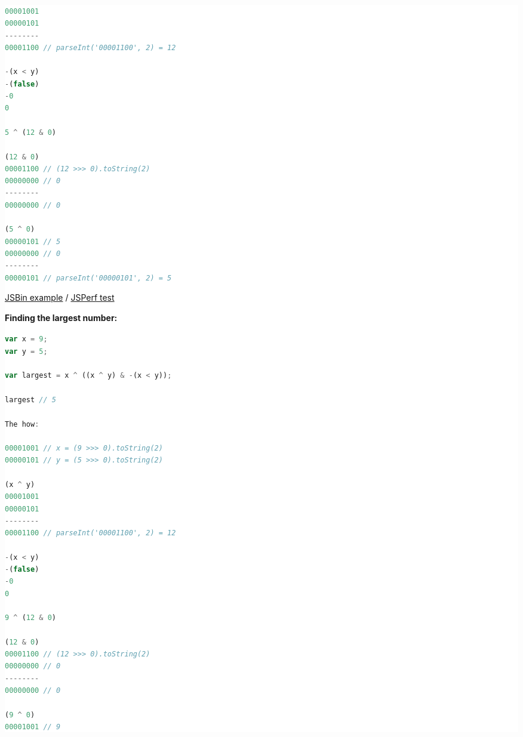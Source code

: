 ```javascript
00001001
00000101
--------
00001100 // parseInt('00001100', 2) = 12

-(x < y)
-(false)
-0
0

5 ^ (12 & 0)

(12 & 0)
00001100 // (12 >>> 0).toString(2)
00000000 // 0
--------
00000000 // 0

(5 ^ 0)
00000101 // 5
00000000 // 0
--------
00000101 // parseInt('00000101', 2) = 5
```

[JSBin example](http://jsbin.com/leses/1/edit) / [JSPerf test](http://jsperf.com/math-min-vs-bitwise-operators)

**Finding the largest number:**

```javascript
var x = 9;
var y = 5;

var largest = x ^ ((x ^ y) & -(x < y));

largest // 5

The how:

00001001 // x = (9 >>> 0).toString(2)
00000101 // y = (5 >>> 0).toString(2)

(x ^ y)
00001001
00000101
--------
00001100 // parseInt('00001100', 2) = 12

-(x < y)
-(false)
-0
0

9 ^ (12 & 0)

(12 & 0)
00001100 // (12 >>> 0).toString(2)
00000000 // 0
--------
00000000 // 0

(9 ^ 0)
00001001 // 9
```